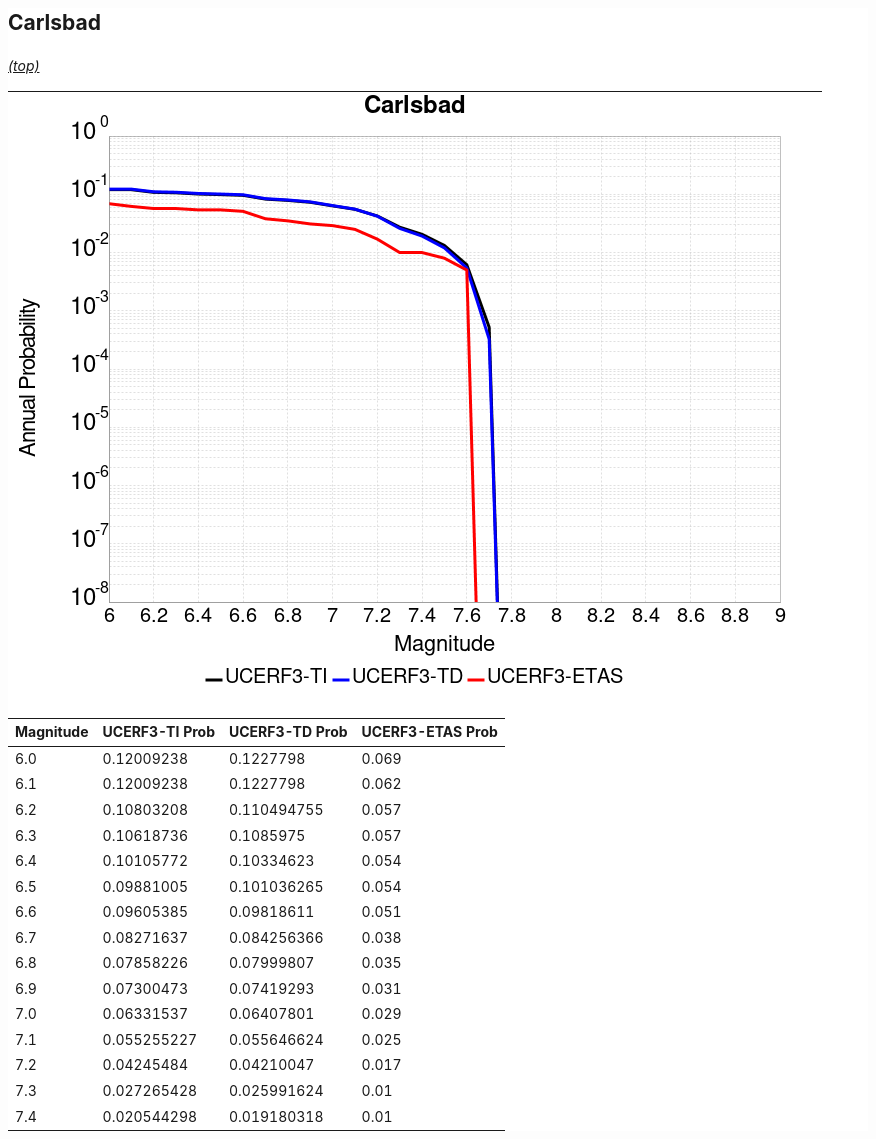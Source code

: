 ## Carlsbad
*[(top)](#table-of-contents)*

| ![MPD](Carlsbad.png) |
|-----|

| Magnitude | UCERF3-TI Prob | UCERF3-TD Prob | UCERF3-ETAS Prob |
|-----|-----|-----|-----|
| 6.0 | 0.12009238 | 0.1227798 | 0.069 |
| 6.1 | 0.12009238 | 0.1227798 | 0.062 |
| 6.2 | 0.10803208 | 0.110494755 | 0.057 |
| 6.3 | 0.10618736 | 0.1085975 | 0.057 |
| 6.4 | 0.10105772 | 0.10334623 | 0.054 |
| 6.5 | 0.09881005 | 0.101036265 | 0.054 |
| 6.6 | 0.09605385 | 0.09818611 | 0.051 |
| 6.7 | 0.08271637 | 0.084256366 | 0.038 |
| 6.8 | 0.07858226 | 0.07999807 | 0.035 |
| 6.9 | 0.07300473 | 0.07419293 | 0.031 |
| 7.0 | 0.06331537 | 0.06407801 | 0.029 |
| 7.1 | 0.055255227 | 0.055646624 | 0.025 |
| 7.2 | 0.04245484 | 0.04210047 | 0.017 |
| 7.3 | 0.027265428 | 0.025991624 | 0.01 |
| 7.4 | 0.020544298 | 0.019180318 | 0.01 |